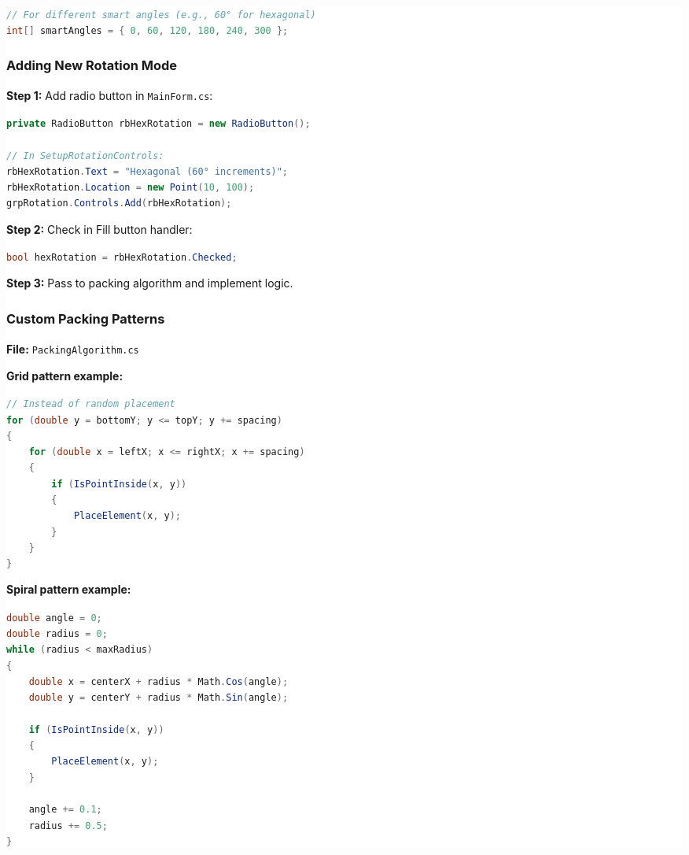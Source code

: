 ```csharp
// For different smart angles (e.g., 60° for hexagonal)
int[] smartAngles = { 0, 60, 120, 180, 240, 300 };
```

### Adding New Rotation Mode

**Step 1:** Add radio button in `MainForm.cs`:
```csharp
private RadioButton rbHexRotation = new RadioButton();

// In SetupRotationControls:
rbHexRotation.Text = "Hexagonal (60° increments)";
rbHexRotation.Location = new Point(10, 100);
grpRotation.Controls.Add(rbHexRotation);
```

**Step 2:** Check in Fill button handler:
```csharp
bool hexRotation = rbHexRotation.Checked;
```

**Step 3:** Pass to packing algorithm and implement logic.

### Custom Packing Patterns

**File:** `PackingAlgorithm.cs`

**Grid pattern example:**
```csharp
// Instead of random placement
for (double y = bottomY; y <= topY; y += spacing)
{
    for (double x = leftX; x <= rightX; x += spacing)
    {
        if (IsPointInside(x, y))
        {
            PlaceElement(x, y);
        }
    }
}
```

**Spiral pattern example:**
```csharp
double angle = 0;
double radius = 0;
while (radius < maxRadius)
{
    double x = centerX + radius * Math.Cos(angle);
    double y = centerY + radius * Math.Sin(angle);

    if (IsPointInside(x, y))
    {
        PlaceElement(x, y);
    }

    angle += 0.1;
    radius += 0.5;
}
```
